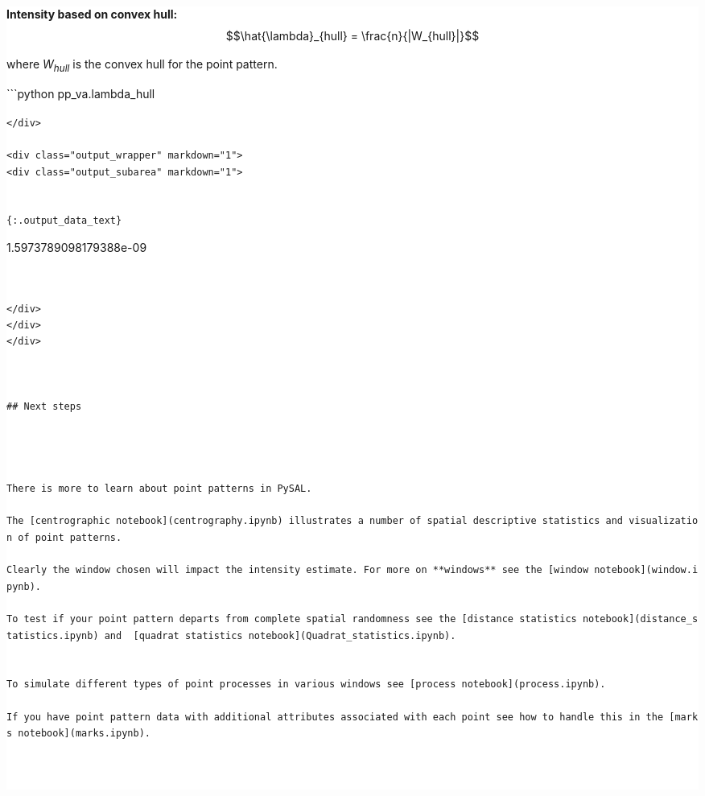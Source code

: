 
</div>
</div>
</div>



**Intensity based on convex hull:**
$$\hat{\lambda}_{hull} = \frac{n}{|W_{hull}|}$$

where $W_{hull}$ is the convex hull for the point pattern.



<div markdown="1" class="cell code_cell">
<div class="input_area" markdown="1">
```python
pp_va.lambda_hull

```
</div>

<div class="output_wrapper" markdown="1">
<div class="output_subarea" markdown="1">


{:.output_data_text}
```
1.5973789098179388e-09
```


</div>
</div>
</div>



## Next steps




There is more to learn about point patterns in PySAL. 

The [centrographic notebook](centrography.ipynb) illustrates a number of spatial descriptive statistics and visualization of point patterns.

Clearly the window chosen will impact the intensity estimate. For more on **windows** see the [window notebook](window.ipynb).

To test if your point pattern departs from complete spatial randomness see the [distance statistics notebook](distance_statistics.ipynb) and  [quadrat statistics notebook](Quadrat_statistics.ipynb).


To simulate different types of point processes in various windows see [process notebook](process.ipynb).

If you have point pattern data with additional attributes associated with each point see how to handle this in the [marks notebook](marks.ipynb).



